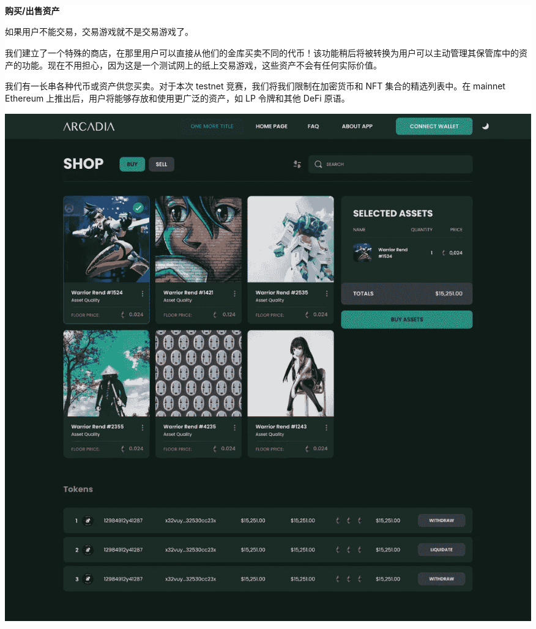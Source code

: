 **购买/出售资产**

如果用户不能交易，交易游戏就不是交易游戏了。

我们建立了一个特殊的商店，在那里用户可以直接从他们的金库买卖不同的代币！该功能稍后将被转换为用户可以主动管理其保管库中的资产的功能。现在不用担心，因为这是一个测试网上的纸上交易游戏，这些资产不会有任何实际价值。

我们有一长串各种代币或资产供您买卖。对于本次 testnet 竞赛，我们将我们限制在加密货币和 NFT 集合的精选列表中。在 mainnet Ethereum 上推出后，用户将能够存放和使用更广泛的资产，如 LP 令牌和其他 DeFi 原语。

![](img/810bd784e443f2ba202744d8fb4460ba.png)
